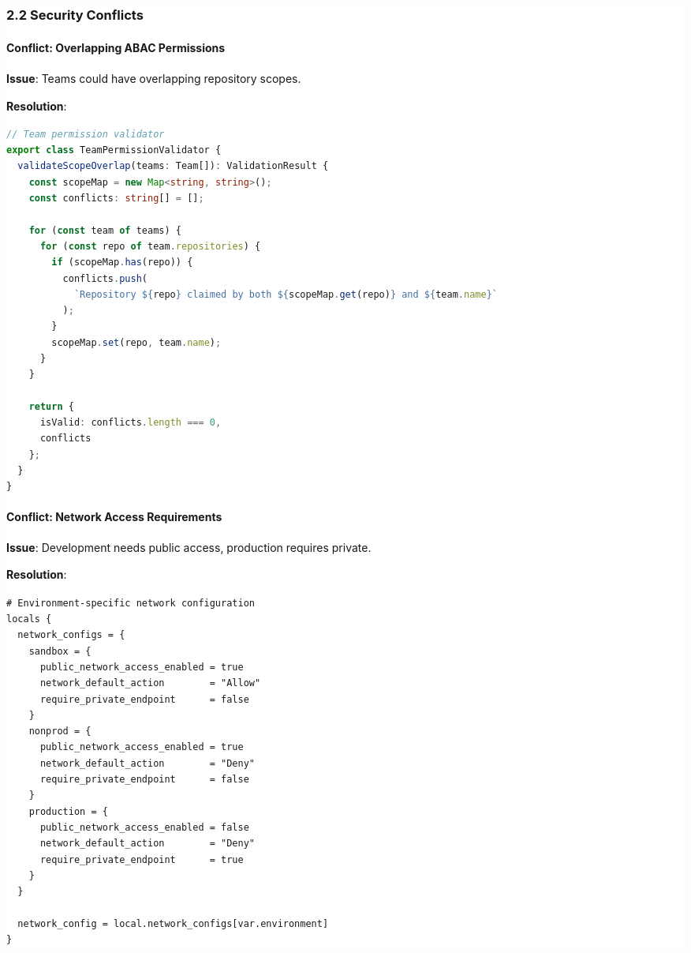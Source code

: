 ```hcl
```

### 2.2 Security Conflicts

#### Conflict: Overlapping ABAC Permissions
**Issue**: Teams could have overlapping repository scopes.

**Resolution**:
```typescript
// Team permission validator
export class TeamPermissionValidator {
  validateScopeOverlap(teams: Team[]): ValidationResult {
    const scopeMap = new Map<string, string>();
    const conflicts: string[] = [];
    
    for (const team of teams) {
      for (const repo of team.repositories) {
        if (scopeMap.has(repo)) {
          conflicts.push(
            `Repository ${repo} claimed by both ${scopeMap.get(repo)} and ${team.name}`
          );
        }
        scopeMap.set(repo, team.name);
      }
    }
    
    return {
      isValid: conflicts.length === 0,
      conflicts
    };
  }
}
```

#### Conflict: Network Access Requirements
**Issue**: Development needs public access, production requires private.

**Resolution**:
```hcl
# Environment-specific network configuration
locals {
  network_configs = {
    sandbox = {
      public_network_access_enabled = true
      network_default_action        = "Allow"
      require_private_endpoint      = false
    }
    nonprod = {
      public_network_access_enabled = true
      network_default_action        = "Deny"
      require_private_endpoint      = false
    }
    production = {
      public_network_access_enabled = false
      network_default_action        = "Deny"
      require_private_endpoint      = true
    }
  }
  
  network_config = local.network_configs[var.environment]
}
```
